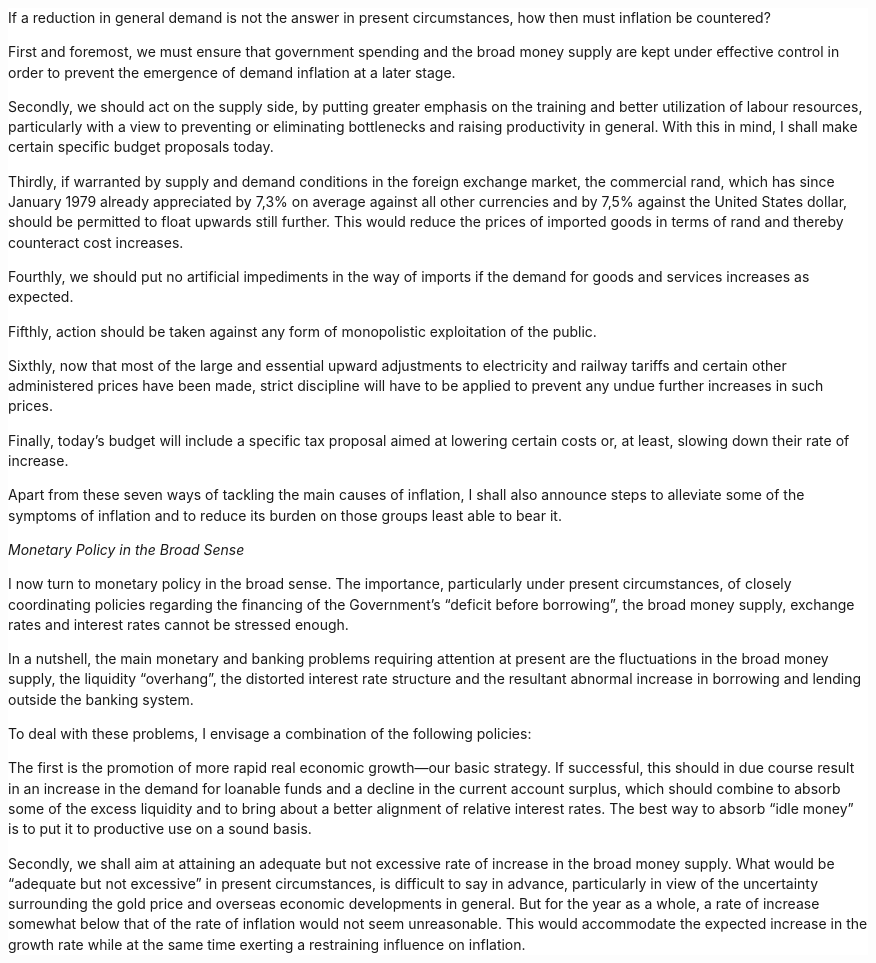<p>If a reduction in general demand is not the answer in present circumstances, how then must inflation be countered?</p>

<p>First and foremost, we must ensure that government spending and the broad money supply are kept under effective control in order to prevent the emergence of demand inflation at a later stage.</p>

<p>Secondly, we should act on the supply side, by putting greater emphasis on the training and better utilization of labour resources, particularly with a view to preventing or eliminating bottlenecks and raising productivity in general. With this in mind, I shall make certain specific budget proposals today.</p>

<p>Thirdly, if warranted by supply and demand conditions in the foreign exchange market, the commercial rand, which has since January 1979 already appreciated by 7,3% on average against all other currencies and by 7,5% against the United States dollar, should be permitted to float upwards still further. This would reduce the prices of imported goods in terms of rand and thereby counteract cost increases.</p>

<p>Fourthly, we should put no artificial impediments in the way of imports if the demand for goods and services increases as expected.</p>

<p>Fifthly, action should be taken against any form of monopolistic exploitation of the public.</p>

<p>Sixthly, now that most of the large and essential upward adjustments to electricity and railway tariffs and certain other administered prices have been made, strict discipline will have to be applied to prevent any undue further increases in such prices.</p>

<p>Finally, today&#x2019;s budget will include a specific tax proposal aimed at lowering certain costs or, at least, slowing down their rate of increase.</p>

<p>Apart from these seven ways of tackling the main causes of inflation, I shall also announce steps to alleviate some of the symptoms of inflation and to reduce its burden on those groups least able to bear it.</p>

<p class="heading"><i>Monetary Policy in the Broad Sense</i></p>

<p>I now turn to monetary policy in the broad sense. The importance, particularly under present circumstances, of closely coordinating policies regarding the financing of the Government&#x2019;s &#x201C;deficit before borrowing&#x201D;, the broad money supply, exchange rates and interest rates cannot be stressed enough.</p>

<p>In a nutshell, the main monetary and banking problems requiring attention at present are the fluctuations in the broad money supply, the liquidity &#x201C;overhang&#x201D;, the distorted interest rate structure and the resultant abnormal increase in borrowing and lending outside the banking system.</p>

<p>To deal with these problems, I envisage a combination of the following policies:</p>

<p>The first is the promotion of more rapid real economic growth&#x2014;our basic strategy. If successful, this should in due course result in an increase in the demand for loanable funds and a decline in the current account surplus, which should combine to absorb some of the excess liquidity and to bring about a better alignment of relative interest rates. The best way to absorb &#x201C;idle money&#x201D; is to put it to productive use on a sound basis.</p>

<p>Secondly, we shall aim at attaining an adequate but not excessive rate of increase in the broad money supply. What would be &#x201C;adequate but not excessive&#x201D; in present circumstances, is difficult to say in advance, particularly in view of the uncertainty surrounding the gold price and overseas economic developments in general. But for the year as a whole, a rate of increase somewhat below that of the rate of inflation would not seem unreasonable. This would accommodate the expected increase in the growth rate while at the same time exerting a restraining influence on inflation.</p>
